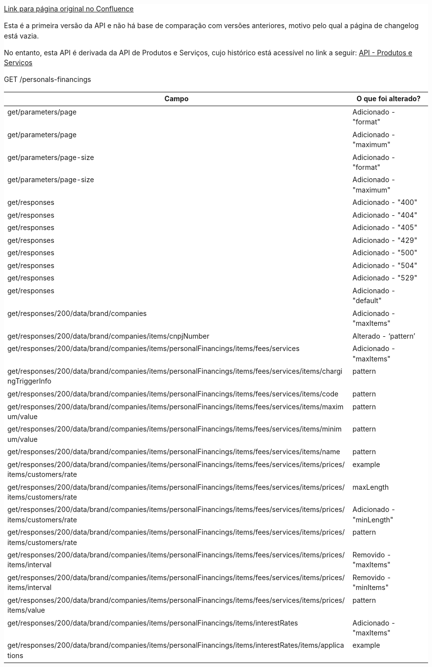[Link para página original no Confluence](https://openfinancebrasil.atlassian.net/wiki/spaces/OF/pages/180257502)

Esta é a primeira versão da API e não há base de comparação com versões anteriores, motivo pelo qual a página de changelog está vazia.

No entanto, esta API é derivada da API de Produtos e Serviços, cujo histórico está acessível no link a seguir: [API - Produtos e Serviços](../../../../../../../OF/Open%20Finance%20Brasil/Especifica%c3%a7%c3%b5es%20de%20APIs/Dados%20Abertos%20-%20DA/[DA]%20API%20-%20Produtos%20e%20Servi%c3%a7os/index) 

 GET /personals-financings

| **Campo** | **O que foi alterado?** |
| --- | --- |
| get/parameters/page | Adicionado - "format" |
| get/parameters/page | Adicionado - "maximum" |
| get/parameters/page-size | Adicionado - "format" |
| get/parameters/page-size | Adicionado - "maximum" |
| get/responses | Adicionado - "400" |
| get/responses | Adicionado - "404" |
| get/responses | Adicionado - "405" |
| get/responses | Adicionado - "429" |
| get/responses | Adicionado - "500" |
| get/responses | Adicionado - "504" |
| get/responses | Adicionado - "529" |
| get/responses | Adicionado - "default" |
| get/responses/200/data/brand/companies | Adicionado - "maxItems" |
| get/responses/200/data/brand/companies/items/cnpjNumber | Alterado - ‘pattern’ |
| get/responses/200/data/brand/companies/items/personalFinancings/items/fees/services | Adicionado - "maxItems" |
| get/responses/200/data/brand/companies/items/personalFinancings/items/fees/services/items/chargingTriggerInfo | pattern |
| get/responses/200/data/brand/companies/items/personalFinancings/items/fees/services/items/code | pattern |
| get/responses/200/data/brand/companies/items/personalFinancings/items/fees/services/items/maximum/value | pattern |
| get/responses/200/data/brand/companies/items/personalFinancings/items/fees/services/items/minimum/value | pattern |
| get/responses/200/data/brand/companies/items/personalFinancings/items/fees/services/items/name | pattern |
| get/responses/200/data/brand/companies/items/personalFinancings/items/fees/services/items/prices/items/customers/rate | example |
| get/responses/200/data/brand/companies/items/personalFinancings/items/fees/services/items/prices/items/customers/rate | maxLength |
| get/responses/200/data/brand/companies/items/personalFinancings/items/fees/services/items/prices/items/customers/rate | Adicionado - "minLength" |
| get/responses/200/data/brand/companies/items/personalFinancings/items/fees/services/items/prices/items/customers/rate | pattern |
| get/responses/200/data/brand/companies/items/personalFinancings/items/fees/services/items/prices/items/interval | Removido - "maxItems" |
| get/responses/200/data/brand/companies/items/personalFinancings/items/fees/services/items/prices/items/interval | Removido - "minItems" |
| get/responses/200/data/brand/companies/items/personalFinancings/items/fees/services/items/prices/items/value | pattern |
| get/responses/200/data/brand/companies/items/personalFinancings/items/interestRates | Adicionado - "maxItems" |
| get/responses/200/data/brand/companies/items/personalFinancings/items/interestRates/items/applications | example |